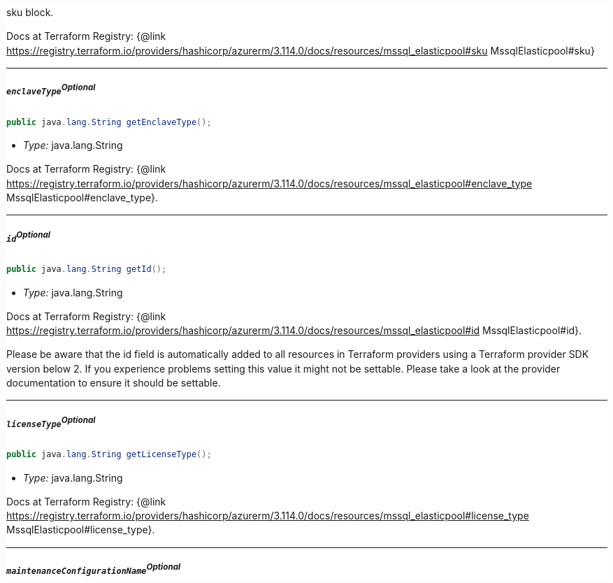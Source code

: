 sku block.

Docs at Terraform Registry: {@link https://registry.terraform.io/providers/hashicorp/azurerm/3.114.0/docs/resources/mssql_elasticpool#sku MssqlElasticpool#sku}

---

##### `enclaveType`<sup>Optional</sup> <a name="enclaveType" id="@cdktf/provider-azurerm.mssqlElasticpool.MssqlElasticpoolConfig.property.enclaveType"></a>

```java
public java.lang.String getEnclaveType();
```

- *Type:* java.lang.String

Docs at Terraform Registry: {@link https://registry.terraform.io/providers/hashicorp/azurerm/3.114.0/docs/resources/mssql_elasticpool#enclave_type MssqlElasticpool#enclave_type}.

---

##### `id`<sup>Optional</sup> <a name="id" id="@cdktf/provider-azurerm.mssqlElasticpool.MssqlElasticpoolConfig.property.id"></a>

```java
public java.lang.String getId();
```

- *Type:* java.lang.String

Docs at Terraform Registry: {@link https://registry.terraform.io/providers/hashicorp/azurerm/3.114.0/docs/resources/mssql_elasticpool#id MssqlElasticpool#id}.

Please be aware that the id field is automatically added to all resources in Terraform providers using a Terraform provider SDK version below 2.
If you experience problems setting this value it might not be settable. Please take a look at the provider documentation to ensure it should be settable.

---

##### `licenseType`<sup>Optional</sup> <a name="licenseType" id="@cdktf/provider-azurerm.mssqlElasticpool.MssqlElasticpoolConfig.property.licenseType"></a>

```java
public java.lang.String getLicenseType();
```

- *Type:* java.lang.String

Docs at Terraform Registry: {@link https://registry.terraform.io/providers/hashicorp/azurerm/3.114.0/docs/resources/mssql_elasticpool#license_type MssqlElasticpool#license_type}.

---

##### `maintenanceConfigurationName`<sup>Optional</sup> <a name="maintenanceConfigurationName" id="@cdktf/provider-azurerm.mssqlElasticpool.MssqlElasticpoolConfig.property.maintenanceConfigurationName"></a>
